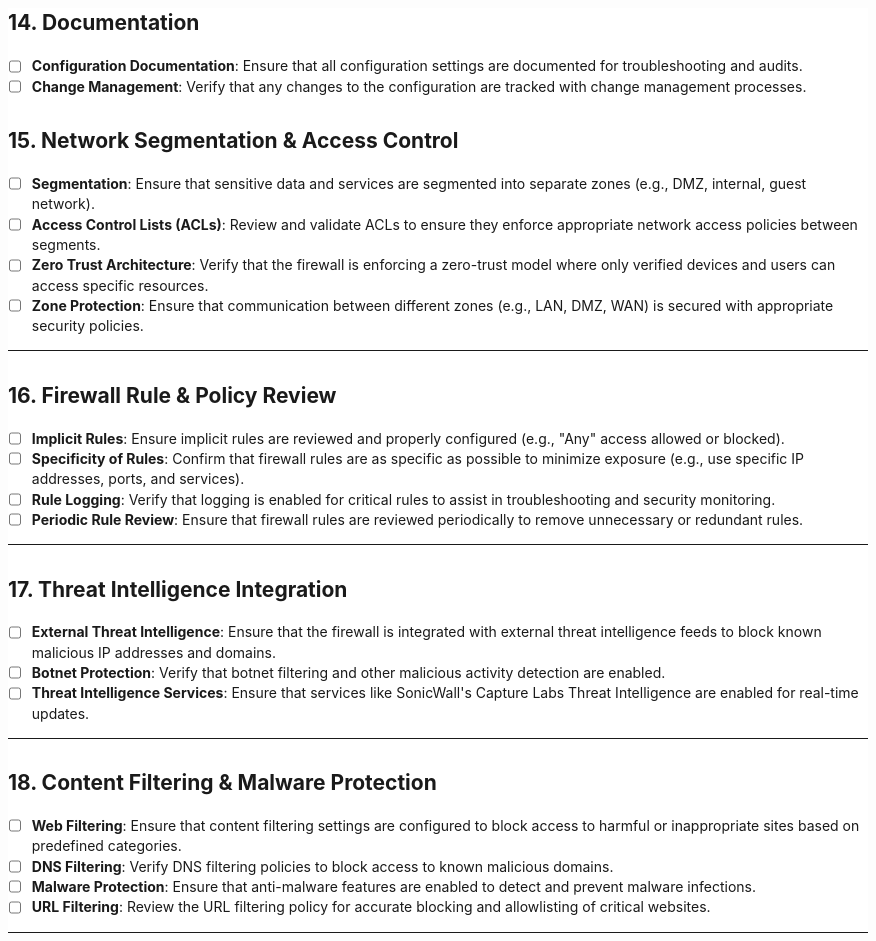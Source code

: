 ## **14. Documentation**
- [ ] **Configuration Documentation**: Ensure that all configuration settings are documented for troubleshooting and audits.
- [ ] **Change Management**: Verify that any changes to the configuration are tracked with change management processes.

## **15. Network Segmentation & Access Control**
- [ ] **Segmentation**: Ensure that sensitive data and services are segmented into separate zones (e.g., DMZ, internal, guest network).
- [ ] **Access Control Lists (ACLs)**: Review and validate ACLs to ensure they enforce appropriate network access policies between segments.
- [ ] **Zero Trust Architecture**: Verify that the firewall is enforcing a zero-trust model where only verified devices and users can access specific resources.
- [ ] **Zone Protection**: Ensure that communication between different zones (e.g., LAN, DMZ, WAN) is secured with appropriate security policies.

---

## **16. Firewall Rule & Policy Review**
- [ ] **Implicit Rules**: Ensure implicit rules are reviewed and properly configured (e.g., "Any" access allowed or blocked).
- [ ] **Specificity of Rules**: Confirm that firewall rules are as specific as possible to minimize exposure (e.g., use specific IP addresses, ports, and services).
- [ ] **Rule Logging**: Verify that logging is enabled for critical rules to assist in troubleshooting and security monitoring.
- [ ] **Periodic Rule Review**: Ensure that firewall rules are reviewed periodically to remove unnecessary or redundant rules.

---

## **17. Threat Intelligence Integration**
- [ ] **External Threat Intelligence**: Ensure that the firewall is integrated with external threat intelligence feeds to block known malicious IP addresses and domains.
- [ ] **Botnet Protection**: Verify that botnet filtering and other malicious activity detection are enabled.
- [ ] **Threat Intelligence Services**: Ensure that services like SonicWall's Capture Labs Threat Intelligence are enabled for real-time updates.

---

## **18. Content Filtering & Malware Protection**
- [ ] **Web Filtering**: Ensure that content filtering settings are configured to block access to harmful or inappropriate sites based on predefined categories.
- [ ] **DNS Filtering**: Verify DNS filtering policies to block access to known malicious domains.
- [ ] **Malware Protection**: Ensure that anti-malware features are enabled to detect and prevent malware infections.
- [ ] **URL Filtering**: Review the URL filtering policy for accurate blocking and allowlisting of critical websites.

---